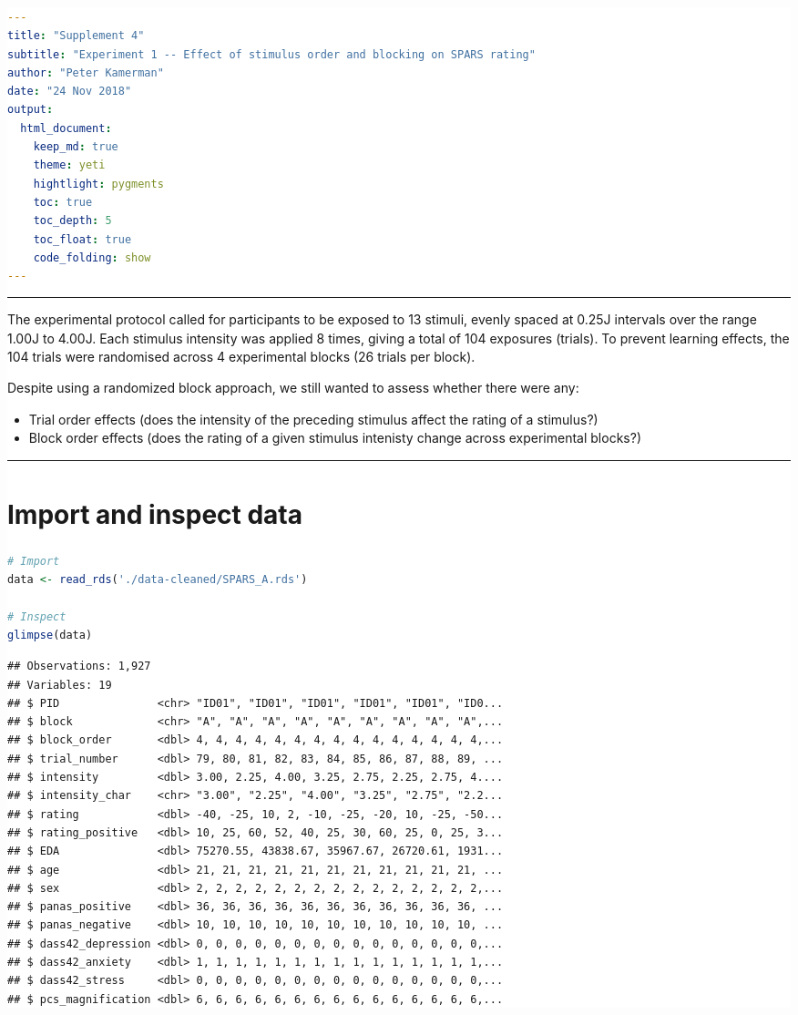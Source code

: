 ```yaml
---
title: "Supplement 4"
subtitle: "Experiment 1 -- Effect of stimulus order and blocking on SPARS rating"
author: "Peter Kamerman"
date: "24 Nov 2018"
output: 
  html_document:
    keep_md: true
    theme: yeti
    hightlight: pygments
    toc: true
    toc_depth: 5
    toc_float: true
    code_folding: show
---
```




----

The experimental protocol called for participants to be exposed to 13 stimuli, evenly spaced at 0.25J intervals over the range 1.00J to 4.00J. Each stimulus intensity was applied 8 times, giving a total of 104 exposures (trials). To prevent learning effects, the 104 trials were randomised across 4 experimental blocks (26 trials per block). 

Despite using a randomized block approach, we still wanted to assess whether there were any:

- Trial order effects (does the intensity of the preceding stimulus affect the rating of a stimulus?)  
- Block order effects (does the rating of a given stimulus intenisty change across experimental blocks?)

----

# Import and inspect data

```r
# Import
data <- read_rds('./data-cleaned/SPARS_A.rds')

# Inspect
glimpse(data)
```

```
## Observations: 1,927
## Variables: 19
## $ PID               <chr> "ID01", "ID01", "ID01", "ID01", "ID01", "ID0...
## $ block             <chr> "A", "A", "A", "A", "A", "A", "A", "A", "A",...
## $ block_order       <dbl> 4, 4, 4, 4, 4, 4, 4, 4, 4, 4, 4, 4, 4, 4, 4,...
## $ trial_number      <dbl> 79, 80, 81, 82, 83, 84, 85, 86, 87, 88, 89, ...
## $ intensity         <dbl> 3.00, 2.25, 4.00, 3.25, 2.75, 2.25, 2.75, 4....
## $ intensity_char    <chr> "3.00", "2.25", "4.00", "3.25", "2.75", "2.2...
## $ rating            <dbl> -40, -25, 10, 2, -10, -25, -20, 10, -25, -50...
## $ rating_positive   <dbl> 10, 25, 60, 52, 40, 25, 30, 60, 25, 0, 25, 3...
## $ EDA               <dbl> 75270.55, 43838.67, 35967.67, 26720.61, 1931...
## $ age               <dbl> 21, 21, 21, 21, 21, 21, 21, 21, 21, 21, 21, ...
## $ sex               <dbl> 2, 2, 2, 2, 2, 2, 2, 2, 2, 2, 2, 2, 2, 2, 2,...
## $ panas_positive    <dbl> 36, 36, 36, 36, 36, 36, 36, 36, 36, 36, 36, ...
## $ panas_negative    <dbl> 10, 10, 10, 10, 10, 10, 10, 10, 10, 10, 10, ...
## $ dass42_depression <dbl> 0, 0, 0, 0, 0, 0, 0, 0, 0, 0, 0, 0, 0, 0, 0,...
## $ dass42_anxiety    <dbl> 1, 1, 1, 1, 1, 1, 1, 1, 1, 1, 1, 1, 1, 1, 1,...
## $ dass42_stress     <dbl> 0, 0, 0, 0, 0, 0, 0, 0, 0, 0, 0, 0, 0, 0, 0,...
## $ pcs_magnification <dbl> 6, 6, 6, 6, 6, 6, 6, 6, 6, 6, 6, 6, 6, 6, 6,...
```